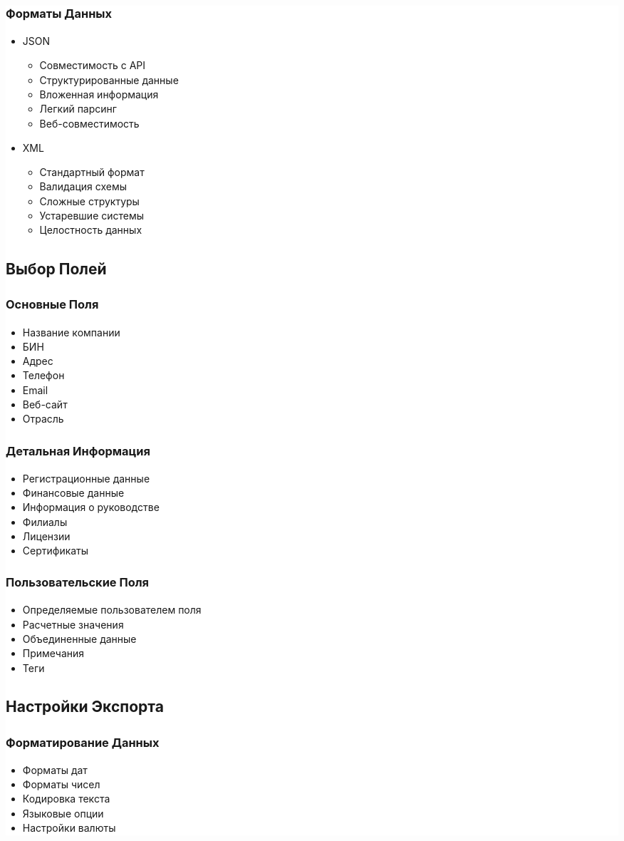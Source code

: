 ### Форматы Данных
- JSON
  * Совместимость с API
  * Структурированные данные
  * Вложенная информация
  * Легкий парсинг
  * Веб-совместимость

- XML
  * Стандартный формат
  * Валидация схемы
  * Сложные структуры
  * Устаревшие системы
  * Целостность данных

## Выбор Полей

### Основные Поля
- Название компании
- БИН
- Адрес
- Телефон
- Email
- Веб-сайт
- Отрасль

### Детальная Информация
- Регистрационные данные
- Финансовые данные
- Информация о руководстве
- Филиалы
- Лицензии
- Сертификаты

### Пользовательские Поля
- Определяемые пользователем поля
- Расчетные значения
- Объединенные данные
- Примечания
- Теги

## Настройки Экспорта

### Форматирование Данных
- Форматы дат
- Форматы чисел
- Кодировка текста
- Языковые опции
- Настройки валюты
